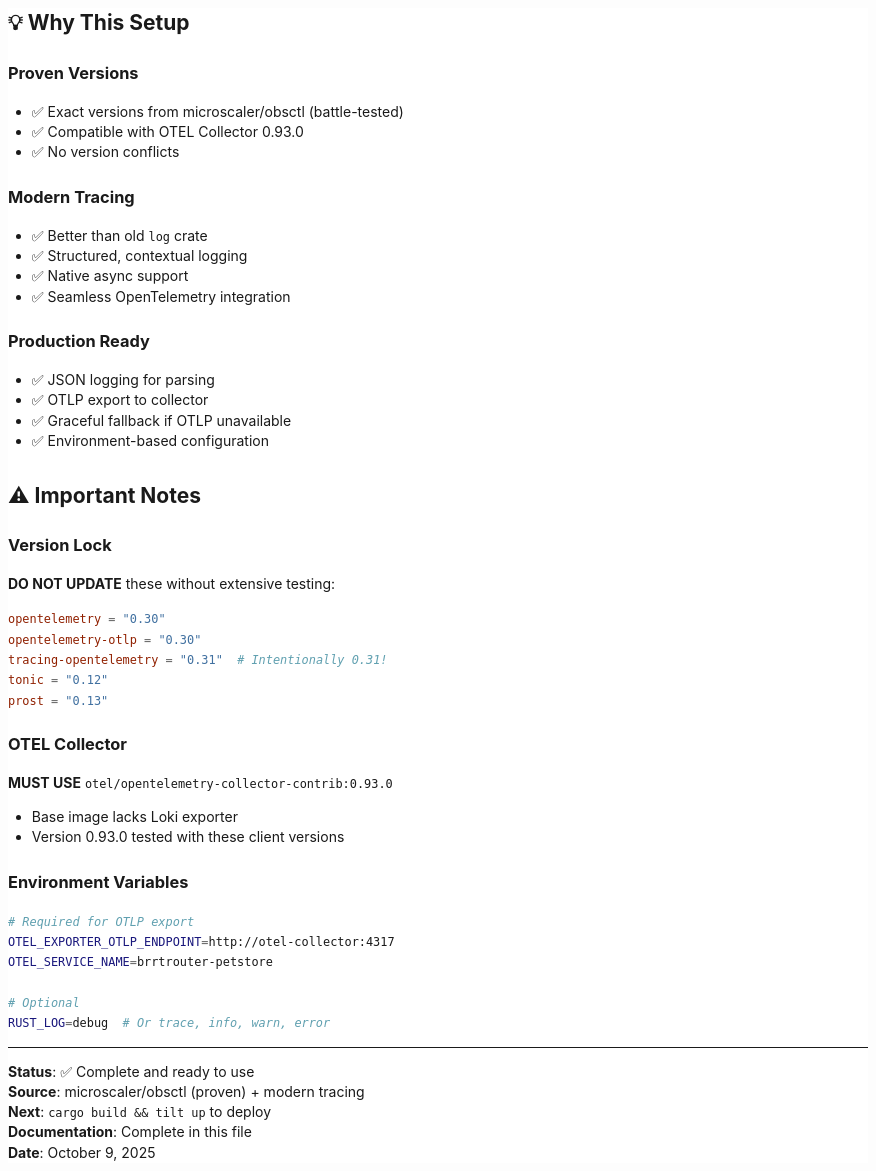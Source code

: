 ## 💡 Why This Setup

### Proven Versions
- ✅ Exact versions from microscaler/obsctl (battle-tested)
- ✅ Compatible with OTEL Collector 0.93.0
- ✅ No version conflicts

### Modern Tracing
- ✅ Better than old `log` crate
- ✅ Structured, contextual logging
- ✅ Native async support
- ✅ Seamless OpenTelemetry integration

### Production Ready
- ✅ JSON logging for parsing
- ✅ OTLP export to collector
- ✅ Graceful fallback if OTLP unavailable
- ✅ Environment-based configuration

## ⚠️ Important Notes

### Version Lock
**DO NOT UPDATE** these without extensive testing:
```toml
opentelemetry = "0.30"
opentelemetry-otlp = "0.30"
tracing-opentelemetry = "0.31"  # Intentionally 0.31!
tonic = "0.12"
prost = "0.13"
```

### OTEL Collector
**MUST USE** `otel/opentelemetry-collector-contrib:0.93.0`
- Base image lacks Loki exporter
- Version 0.93.0 tested with these client versions

### Environment Variables
```bash
# Required for OTLP export
OTEL_EXPORTER_OTLP_ENDPOINT=http://otel-collector:4317
OTEL_SERVICE_NAME=brrtrouter-petstore

# Optional
RUST_LOG=debug  # Or trace, info, warn, error
```

---

**Status**: ✅ Complete and ready to use  
**Source**: microscaler/obsctl (proven) + modern tracing  
**Next**: `cargo build && tilt up` to deploy  
**Documentation**: Complete in this file  
**Date**: October 9, 2025


